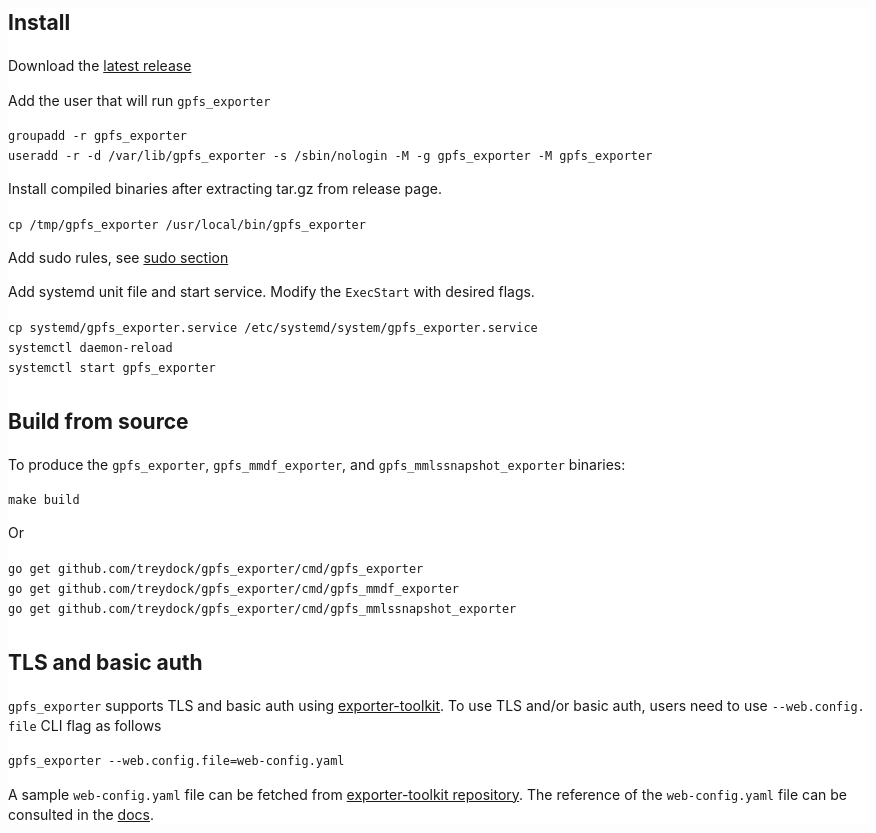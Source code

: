 ## Install

Download the [latest release](https://github.com/treydock/gpfs_exporter/releases)

Add the user that will run `gpfs_exporter`

```
groupadd -r gpfs_exporter
useradd -r -d /var/lib/gpfs_exporter -s /sbin/nologin -M -g gpfs_exporter -M gpfs_exporter
```

Install compiled binaries after extracting tar.gz from release page.

```
cp /tmp/gpfs_exporter /usr/local/bin/gpfs_exporter
```

Add sudo rules, see [sudo section](#sudo)

Add systemd unit file and start service. Modify the `ExecStart` with desired flags.

```
cp systemd/gpfs_exporter.service /etc/systemd/system/gpfs_exporter.service
systemctl daemon-reload
systemctl start gpfs_exporter
```

## Build from source

To produce the `gpfs_exporter`, `gpfs_mmdf_exporter`, and `gpfs_mmlssnapshot_exporter` binaries:

```
make build
```

Or

```
go get github.com/treydock/gpfs_exporter/cmd/gpfs_exporter
go get github.com/treydock/gpfs_exporter/cmd/gpfs_mmdf_exporter
go get github.com/treydock/gpfs_exporter/cmd/gpfs_mmlssnapshot_exporter
```

## TLS and basic auth

`gpfs_exporter` supports TLS and basic auth using [exporter-toolkit](https://github.com/prometheus/exporter-toolkit). To use TLS and/or basic auth, users need to use `--web.config.file` CLI flag as follows

```
gpfs_exporter --web.config.file=web-config.yaml
```

A sample `web-config.yaml` file can be fetched from [exporter-toolkit repository](https://github.com/prometheus/exporter-toolkit/blob/master/docs/web-config.yml). The reference of the `web-config.yaml` file can be consulted in the [docs](https://github.com/prometheus/exporter-toolkit/blob/master/docs/web-configuration.md).
